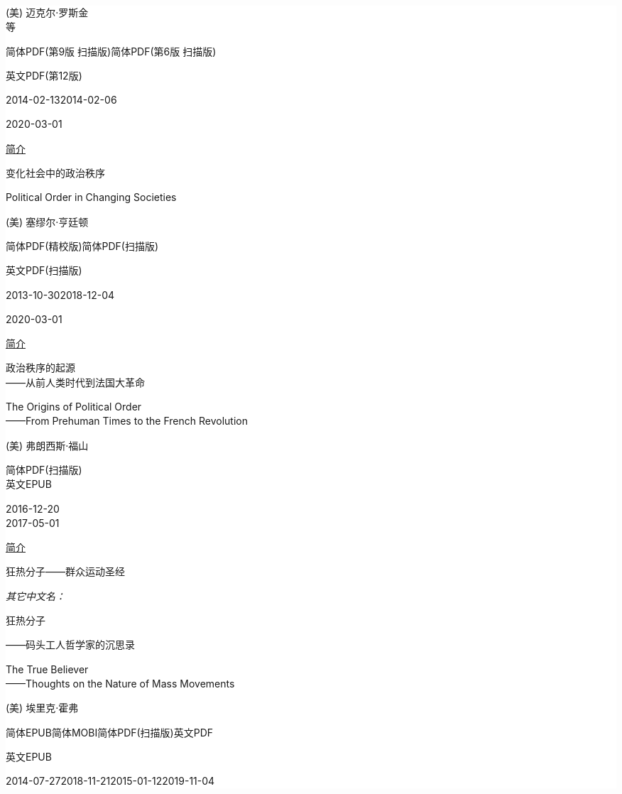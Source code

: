(美) 迈克尔·罗斯金  
等

简体PDF(第9版 扫描版)简体PDF(第6版 扫描版)

英文PDF(第12版)

2014-02-132014-02-06

2020-03-01

[简介](https://docs.google.com/document/d/199G22A3xpjDMohMkEWN5yC8DVI7NSvhHDbU5PUzQYRA/)

变化社会中的政治秩序

Political Order in Changing Societies

(美) 塞缪尔·亨廷顿

简体PDF(精校版)简体PDF(扫描版)

英文PDF(扫描版)

2013-10-302018-12-04

2020-03-01

[简介](https://docs.google.com/document/d/1gU__lDhGGu2V1b7OMU1VzKYV3ow7sQWpEH4v9WwuYn4/)

政治秩序的起源  
——从前人类时代到法国大革命

The Origins of Political Order  
——From Prehuman Times to the French Revolution

(美) 弗朗西斯·福山

简体PDF(扫描版)  
英文EPUB

2016-12-20  
2017-05-01

[简介](https://docs.google.com/document/d/1CG0K1lIPV-huoPE_l4fA2Cg4Pa06irdwLY5Dwi9DpNw/)

狂热分子——群众运动圣经

_其它中文名：_

狂热分子

——码头工人哲学家的沉思录

The True Believer  
——Thoughts on the Nature of Mass Movements

(美) 埃里克·霍弗

简体EPUB简体MOBI简体PDF(扫描版)英文PDF

英文EPUB

2014-07-272018-11-212015-01-122019-11-04
